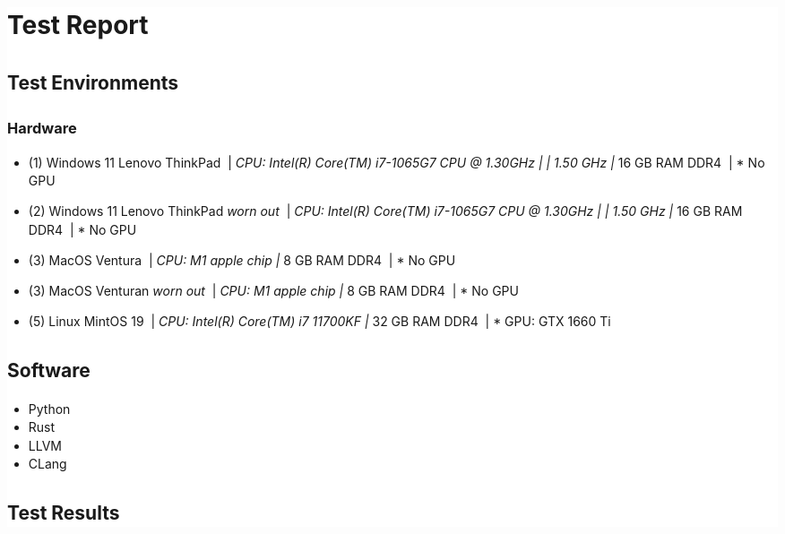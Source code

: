 # Test Report

## Test Environments

### Hardware

* (1) Windows 11 Lenovo ThinkPad
 | *CPU: Intel(R) Core(TM) i7-1065G7 CPU @ 1.30GHz | | 1.50 GHz
|* 16 GB RAM DDR4
 | * No GPU

* (2) Windows 11 Lenovo ThinkPad *worn out*
 | *CPU: Intel(R) Core(TM) i7-1065G7 CPU @ 1.30GHz | | 1.50 GHz
|* 16 GB RAM DDR4
 | * No GPU

* (3) MacOS Ventura
 | *CPU: M1 apple chip
|* 8 GB RAM DDR4
 | * No GPU

* (3) MacOS Venturan *worn out*
 | *CPU: M1 apple chip
|* 8 GB RAM DDR4
 | * No GPU

* (5) Linux MintOS 19
 | *CPU: Intel(R) Core(TM) i7 11700KF
|* 32 GB RAM DDR4
 | * GPU: GTX 1660 Ti

## Software

* Python
* Rust
* LLVM
* CLang

## Test Results
